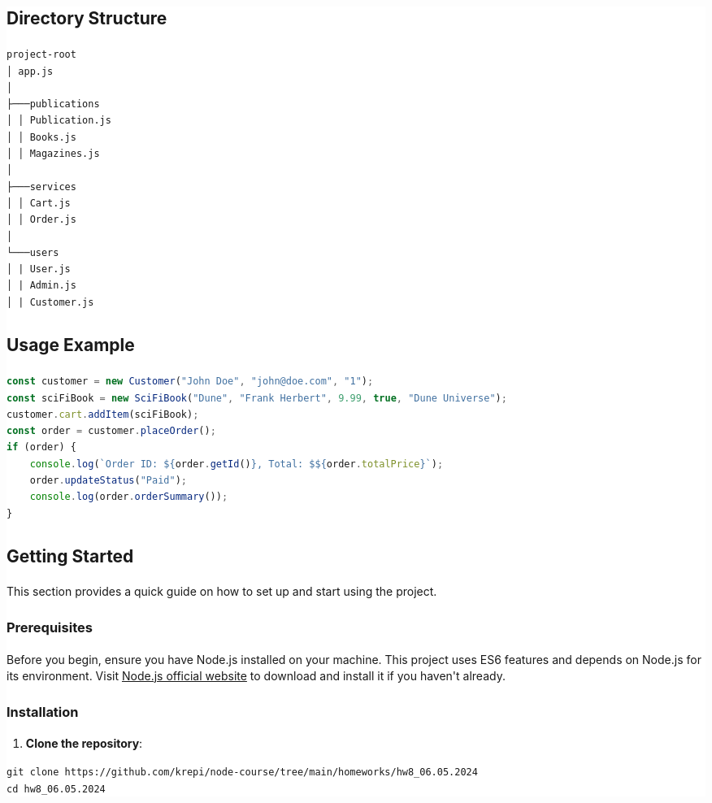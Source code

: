## Directory Structure

```
project-root
│ app.js
│
├───publications
│ │ Publication.js
│ │ Books.js
│ │ Magazines.js
│
├───services
│ │ Cart.js
│ │ Order.js
│
└───users
│ | User.js
│ | Admin.js
│ | Customer.js
```

## Usage Example

```javascript
const customer = new Customer("John Doe", "john@doe.com", "1");
const sciFiBook = new SciFiBook("Dune", "Frank Herbert", 9.99, true, "Dune Universe");
customer.cart.addItem(sciFiBook);
const order = customer.placeOrder();
if (order) {
    console.log(`Order ID: ${order.getId()}, Total: $${order.totalPrice}`);
    order.updateStatus("Paid");
    console.log(order.orderSummary());
}
```

## Getting Started

This section provides a quick guide on how to set up and start using the project.

### Prerequisites

Before you begin, ensure you have Node.js installed on your machine. This project uses ES6 features and depends on
Node.js for its environment. Visit [Node.js official website](https://nodejs.org/) to download and install it if you
haven't already.

### Installation

1. **Clone the repository**:

```
git clone https://github.com/krepi/node-course/tree/main/homeworks/hw8_06.05.2024
cd hw8_06.05.2024
```
